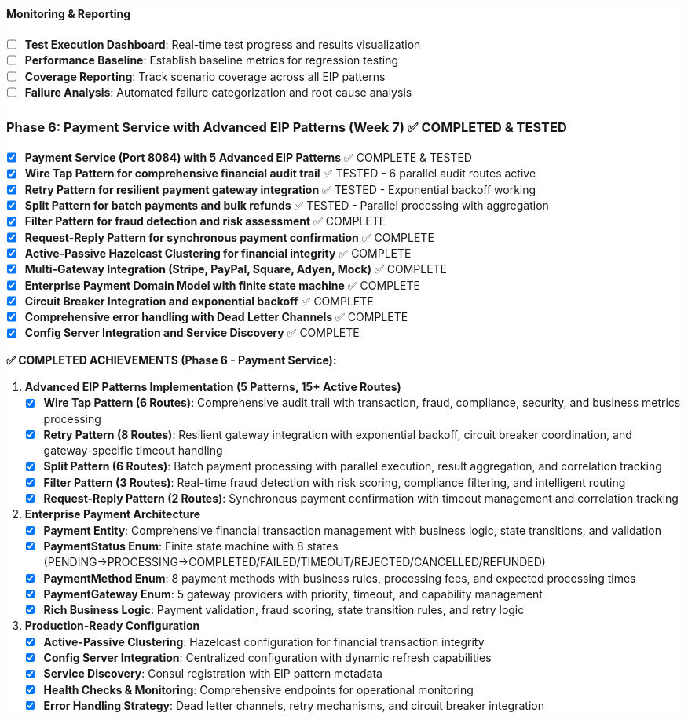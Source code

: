 #### Monitoring & Reporting
- [ ] **Test Execution Dashboard**: Real-time test progress and results visualization
- [ ] **Performance Baseline**: Establish baseline metrics for regression testing
- [ ] **Coverage Reporting**: Track scenario coverage across all EIP patterns
- [ ] **Failure Analysis**: Automated failure categorization and root cause analysis

### Phase 6: Payment Service with Advanced EIP Patterns (Week 7) ✅ COMPLETED & TESTED
- [x] **Payment Service (Port 8084) with 5 Advanced EIP Patterns** ✅ COMPLETE & TESTED
- [x] **Wire Tap Pattern for comprehensive financial audit trail** ✅ TESTED - 6 parallel audit routes active
- [x] **Retry Pattern for resilient payment gateway integration** ✅ TESTED - Exponential backoff working
- [x] **Split Pattern for batch payments and bulk refunds** ✅ TESTED - Parallel processing with aggregation
- [x] **Filter Pattern for fraud detection and risk assessment** ✅ COMPLETE
- [x] **Request-Reply Pattern for synchronous payment confirmation** ✅ COMPLETE
- [x] **Active-Passive Hazelcast Clustering for financial integrity** ✅ COMPLETE
- [x] **Multi-Gateway Integration (Stripe, PayPal, Square, Adyen, Mock)** ✅ COMPLETE
- [x] **Enterprise Payment Domain Model with finite state machine** ✅ COMPLETE
- [x] **Circuit Breaker Integration and exponential backoff** ✅ COMPLETE
- [x] **Comprehensive error handling with Dead Letter Channels** ✅ COMPLETE
- [x] **Config Server Integration and Service Discovery** ✅ COMPLETE

**✅ COMPLETED ACHIEVEMENTS (Phase 6 - Payment Service):**

1. **Advanced EIP Patterns Implementation (5 Patterns, 15+ Active Routes)**
   - [x] **Wire Tap Pattern (6 Routes)**: Comprehensive audit trail with transaction, fraud, compliance, security, and business metrics processing
   - [x] **Retry Pattern (8 Routes)**: Resilient gateway integration with exponential backoff, circuit breaker coordination, and gateway-specific timeout handling
   - [x] **Split Pattern (6 Routes)**: Batch payment processing with parallel execution, result aggregation, and correlation tracking
   - [x] **Filter Pattern (3 Routes)**: Real-time fraud detection with risk scoring, compliance filtering, and intelligent routing
   - [x] **Request-Reply Pattern (2 Routes)**: Synchronous payment confirmation with timeout management and correlation tracking

2. **Enterprise Payment Architecture**
   - [x] **Payment Entity**: Comprehensive financial transaction management with business logic, state transitions, and validation
   - [x] **PaymentStatus Enum**: Finite state machine with 8 states (PENDING→PROCESSING→COMPLETED/FAILED/TIMEOUT/REJECTED/CANCELLED/REFUNDED)
   - [x] **PaymentMethod Enum**: 8 payment methods with business rules, processing fees, and expected processing times
   - [x] **PaymentGateway Enum**: 5 gateway providers with priority, timeout, and capability management
   - [x] **Rich Business Logic**: Payment validation, fraud scoring, state transition rules, and retry logic

3. **Production-Ready Configuration**
   - [x] **Active-Passive Clustering**: Hazelcast configuration for financial transaction integrity
   - [x] **Config Server Integration**: Centralized configuration with dynamic refresh capabilities
   - [x] **Service Discovery**: Consul registration with EIP pattern metadata
   - [x] **Health Checks & Monitoring**: Comprehensive endpoints for operational monitoring
   - [x] **Error Handling Strategy**: Dead letter channels, retry mechanisms, and circuit breaker integration
